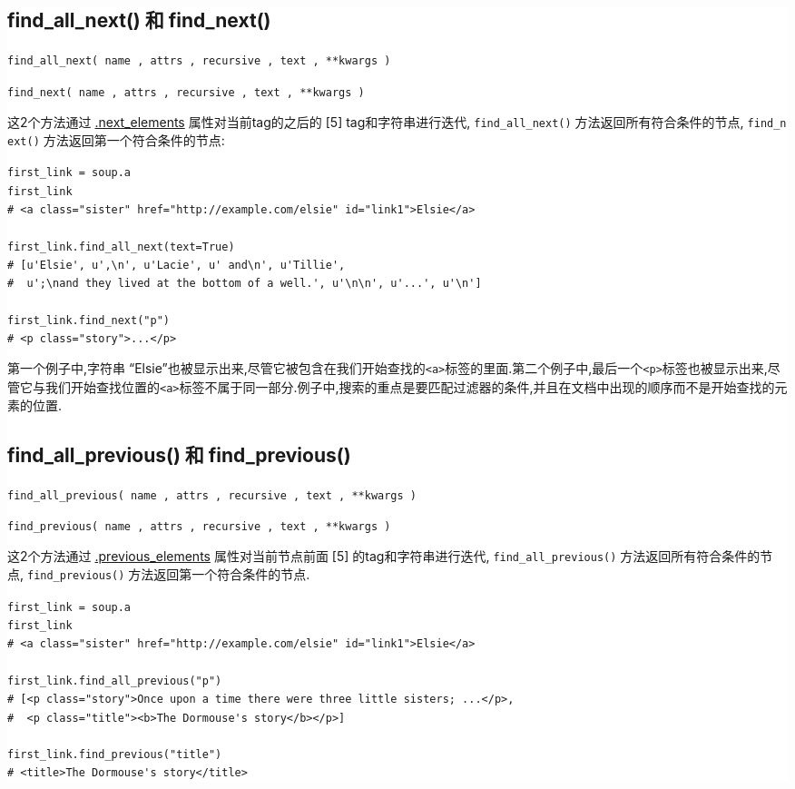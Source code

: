 







## find_all_next() 和 find_next()

`find_all_next( name , attrs , recursive , text , **kwargs )`

`find_next( name , attrs , recursive , text , **kwargs )`

这2个方法通过 [.next_elements](#next-elements-previous-elements) 属性对当前tag的之后的 \[5\] tag和字符串进行迭代, `find_all_next()` 方法返回所有符合条件的节点, `find_next()` 方法返回第一个符合条件的节点:





```
first_link = soup.a
first_link
# <a class="sister" href="http://example.com/elsie" id="link1">Elsie</a>

first_link.find_all_next(text=True)
# [u'Elsie', u',\n', u'Lacie', u' and\n', u'Tillie',
#  u';\nand they lived at the bottom of a well.', u'\n\n', u'...', u'\n']

first_link.find_next("p")
# <p class="story">...</p>

```





第一个例子中,字符串 “Elsie”也被显示出来,尽管它被包含在我们开始查找的`<a>`标签的里面.第二个例子中,最后一个`<p>`标签也被显示出来,尽管它与我们开始查找位置的`<a>`标签不属于同一部分.例子中,搜索的重点是要匹配过滤器的条件,并且在文档中出现的顺序而不是开始查找的元素的位置.





## find_all_previous() 和 find_previous()

`find_all_previous( name , attrs , recursive , text , **kwargs )`

`find_previous( name , attrs , recursive , text , **kwargs )`

这2个方法通过 [.previous_elements](#next-elements-previous-elements) 属性对当前节点前面 \[5\] 的tag和字符串进行迭代, `find_all_previous()` 方法返回所有符合条件的节点, `find_previous()` 方法返回第一个符合条件的节点.





```
first_link = soup.a
first_link
# <a class="sister" href="http://example.com/elsie" id="link1">Elsie</a>

first_link.find_all_previous("p")
# [<p class="story">Once upon a time there were three little sisters; ...</p>,
#  <p class="title"><b>The Dormouse's story</b></p>]

first_link.find_previous("title")
# <title>The Dormouse's story</title>

```
